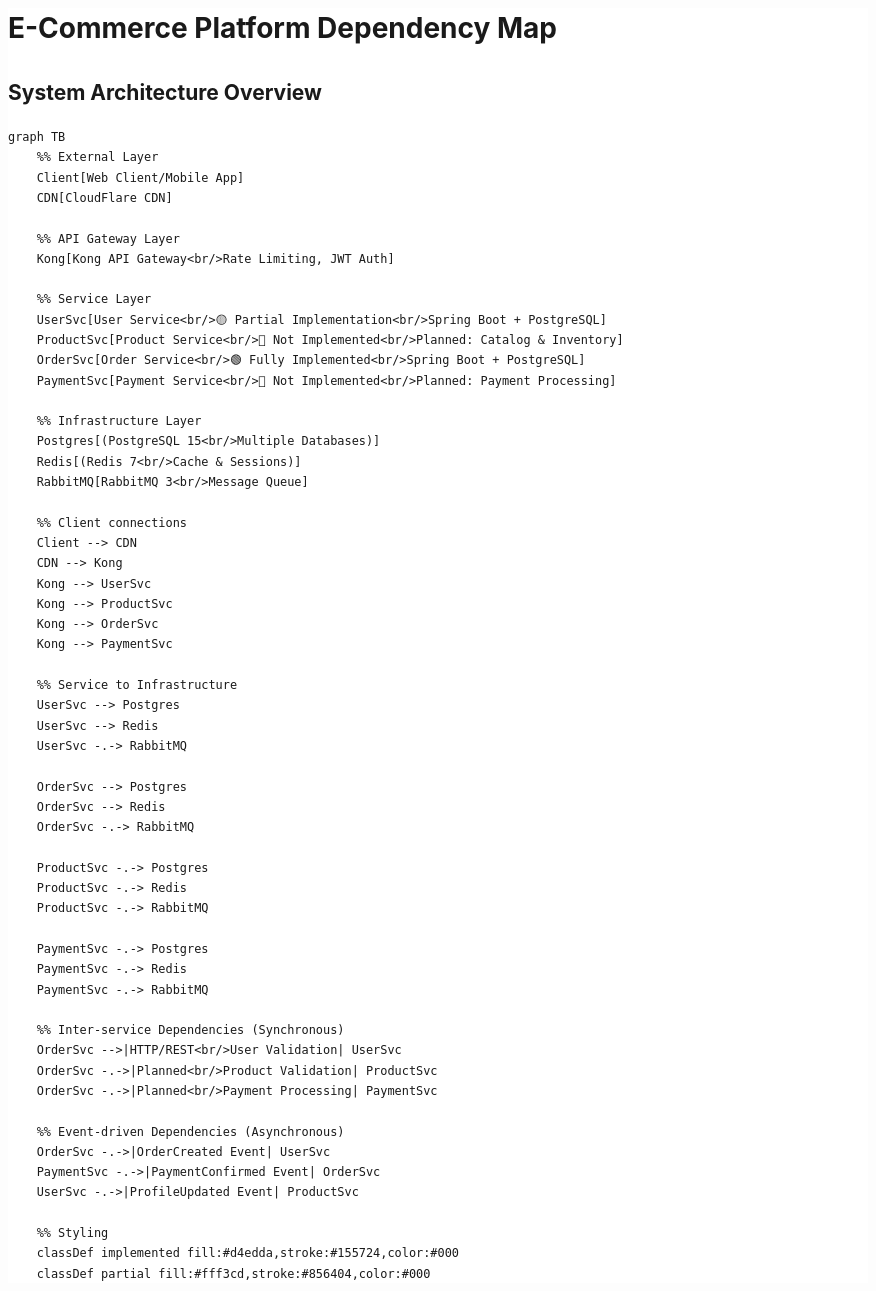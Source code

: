 # E-Commerce Platform Dependency Map

## System Architecture Overview

```mermaid
graph TB
    %% External Layer
    Client[Web Client/Mobile App]
    CDN[CloudFlare CDN]
    
    %% API Gateway Layer
    Kong[Kong API Gateway<br/>Rate Limiting, JWT Auth]
    
    %% Service Layer
    UserSvc[User Service<br/>🟡 Partial Implementation<br/>Spring Boot + PostgreSQL]
    ProductSvc[Product Service<br/>🔴 Not Implemented<br/>Planned: Catalog & Inventory]
    OrderSvc[Order Service<br/>🟢 Fully Implemented<br/>Spring Boot + PostgreSQL]
    PaymentSvc[Payment Service<br/>🔴 Not Implemented<br/>Planned: Payment Processing]
    
    %% Infrastructure Layer
    Postgres[(PostgreSQL 15<br/>Multiple Databases)]
    Redis[(Redis 7<br/>Cache & Sessions)]
    RabbitMQ[RabbitMQ 3<br/>Message Queue]
    
    %% Client connections
    Client --> CDN
    CDN --> Kong
    Kong --> UserSvc
    Kong --> ProductSvc
    Kong --> OrderSvc
    Kong --> PaymentSvc
    
    %% Service to Infrastructure
    UserSvc --> Postgres
    UserSvc --> Redis
    UserSvc -.-> RabbitMQ
    
    OrderSvc --> Postgres
    OrderSvc --> Redis
    OrderSvc -.-> RabbitMQ
    
    ProductSvc -.-> Postgres
    ProductSvc -.-> Redis
    ProductSvc -.-> RabbitMQ
    
    PaymentSvc -.-> Postgres
    PaymentSvc -.-> Redis
    PaymentSvc -.-> RabbitMQ
    
    %% Inter-service Dependencies (Synchronous)
    OrderSvc -->|HTTP/REST<br/>User Validation| UserSvc
    OrderSvc -.->|Planned<br/>Product Validation| ProductSvc
    OrderSvc -.->|Planned<br/>Payment Processing| PaymentSvc
    
    %% Event-driven Dependencies (Asynchronous)
    OrderSvc -.->|OrderCreated Event| UserSvc
    PaymentSvc -.->|PaymentConfirmed Event| OrderSvc
    UserSvc -.->|ProfileUpdated Event| ProductSvc
    
    %% Styling
    classDef implemented fill:#d4edda,stroke:#155724,color:#000
    classDef partial fill:#fff3cd,stroke:#856404,color:#000
```